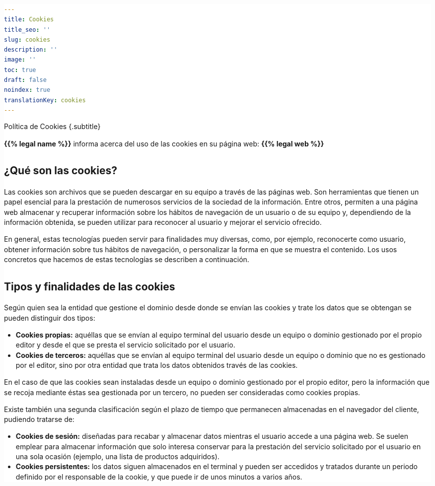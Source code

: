 ```yaml
---
title: Cookies
title_seo: ''
slug: cookies
description: ''
image: ''
toc: true
draft: false
noindex: true
translationKey: cookies
---
```


Política de Cookies
{.subtitle}

**{{% legal name %}}** informa acerca del uso de las cookies en su página web: **{{% legal web %}}**

## ¿Qué son las cookies?

Las cookies son archivos que se pueden descargar en su equipo a través de las páginas web. Son herramientas que tienen un papel esencial para la prestación de numerosos servicios de la sociedad de la información. Entre otros, permiten a una página web almacenar y recuperar información sobre los hábitos de navegación de un usuario o de su equipo y, dependiendo de la información obtenida, se pueden utilizar para reconocer al usuario y mejorar el servicio ofrecido.

En general, estas tecnologías pueden servir para finalidades muy diversas, como, por ejemplo, reconocerte como usuario, obtener información sobre tus hábitos de navegación, o personalizar la forma en que se muestra el contenido. Los usos concretos que hacemos de estas tecnologías se describen a continuación.

## Tipos y finalidades de las cookies

Según quien sea la entidad que gestione el dominio desde donde se envían las cookies y trate los datos que se obtengan se pueden distinguir dos tipos:

- **Cookies propias:** aquéllas que se envían al equipo terminal del usuario desde un equipo o dominio gestionado por el propio editor y desde el que se presta el servicio solicitado por el usuario.
- **Cookies de terceros:** aquéllas que se envían al equipo terminal del usuario desde un equipo o dominio que no es gestionado por el editor, sino por otra entidad que trata los datos obtenidos través de las cookies.

En el caso de que las cookies sean instaladas desde un equipo o dominio gestionado por el propio editor, pero la información que se recoja mediante éstas sea gestionada por un tercero, no pueden ser consideradas como cookies propias.

Existe también una segunda clasificación según el plazo de tiempo que permanecen almacenadas en el navegador del cliente, pudiendo tratarse de:

- **Cookies de sesión:** diseñadas para recabar y almacenar datos mientras el usuario accede a una página web. Se suelen emplear para almacenar información que solo interesa conservar para la prestación del servicio solicitado por el usuario en una sola ocasión (ejemplo, una lista de productos adquiridos).
- **Cookies persistentes:** los datos siguen almacenados en el terminal y pueden ser accedidos y tratados durante un periodo definido por el responsable de la cookie, y que puede ir de unos minutos a varios años.
